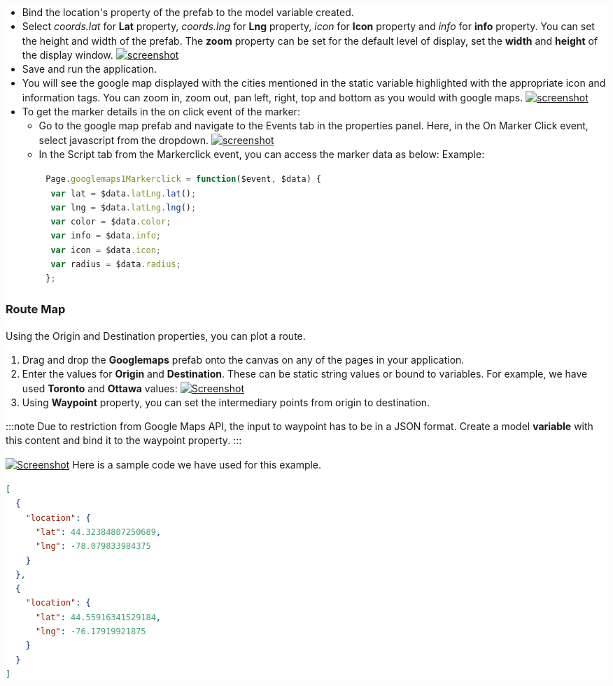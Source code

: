 - Bind the location's property of the prefab to the model variable created.
- Select _coords.lat_ for **Lat** property, _coords.lng_ for **Lng** property, _icon_ for **Icon** property and _info_ for **info** property. You can set the height and width of the prefab. The **zoom** property can be set for the default level of display, set the **width** and **height** of the display window. [![screenshot](/learn/assets/googlemaps_props_sample.png)](/learn/assets/googlemaps_props_sample.png)
- Save and run the application.
- You will see the google map displayed with the cities mentioned in the static variable highlighted with the appropriate icon and information tags. You can zoom in, zoom out, pan left, right, top and bottom as you would with google maps. [![screenshot](/learn/assets/prefab_google_run.png)](/learn/assets/prefab_google_run.png)
- To get the marker details in the on click event of the marker:
    - Go to the google map prefab and navigate to the Events tab in the properties panel. Here, in the On Marker Click event, select javascript from the dropdown. [![screenshot](/learn/assets/googlemapsonclickeventscript.png)](/learn/assets/googlemapsonclickeventscript.png)
    - In the Script tab from the Markerclick event, you can access the marker data as below: Example:

```javascript
        Page.googlemaps1Markerclick = function($event, $data) {
         var lat = $data.latLng.lat();
         var lng = $data.latLng.lng();
         var color = $data.color;
         var info = $data.info;
         var icon = $data.icon;
         var radius = $data.radius;
        };
```

### Route Map

Using the Origin and Destination properties, you can plot a route.

1. Drag and drop the **Googlemaps** prefab onto the canvas on any of the pages in your application.
1. Enter the values for **Origin** and **Destination**. These can be static string values or bound to variables. For example, we have used **Toronto** and **Ottawa** values: [![Screenshot](/learn/assets/googlemaps_route_run1.png)](/learn/assets/googlemaps_route_run1.png)
1. Using **Waypoint** property, you can set the intermediary points from origin to destination.

:::note
Due to restriction from Google Maps API, the input to waypoint has to be in a JSON format. Create a model **variable** with this content and bind it to the waypoint property.
:::

[![Screenshot](/learn/assets/googlemaps_route_statvar.png)](/learn/assets/googlemaps_route_statvar.png) Here is a sample code we have used for this example.

```json
[
  {
    "location": {
      "lat": 44.32384807250689,
      "lng": -78.079833984375
    }
  },
  {
    "location": {
      "lat": 44.55916341529184,
      "lng": -76.17919921875
    }
  }
]
```
